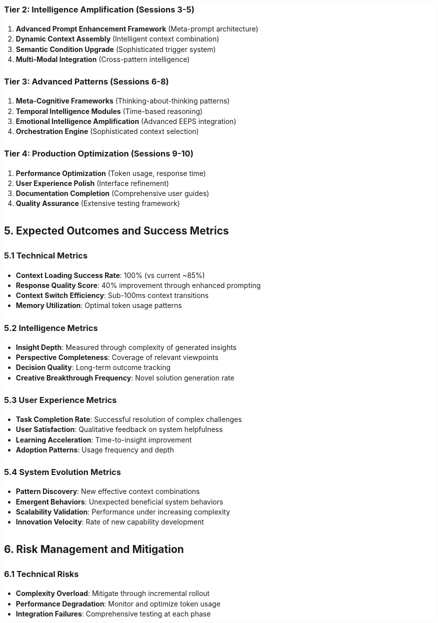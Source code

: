 ### Tier 2: Intelligence Amplification (Sessions 3-5)
1. **Advanced Prompt Enhancement Framework** (Meta-prompt architecture)
2. **Dynamic Context Assembly** (Intelligent context combination)
3. **Semantic Condition Upgrade** (Sophisticated trigger system)
4. **Multi-Modal Integration** (Cross-pattern intelligence)

### Tier 3: Advanced Patterns (Sessions 6-8)
1. **Meta-Cognitive Frameworks** (Thinking-about-thinking patterns)
2. **Temporal Intelligence Modules** (Time-based reasoning)
3. **Emotional Intelligence Amplification** (Advanced EEPS integration)
4. **Orchestration Engine** (Sophisticated context selection)

### Tier 4: Production Optimization (Sessions 9-10)
1. **Performance Optimization** (Token usage, response time)
2. **User Experience Polish** (Interface refinement)
3. **Documentation Completion** (Comprehensive user guides)
4. **Quality Assurance** (Extensive testing framework)

## 5. Expected Outcomes and Success Metrics

### 5.1 Technical Metrics
- **Context Loading Success Rate**: 100% (vs current ~85%)
- **Response Quality Score**: 40% improvement through enhanced prompting
- **Context Switch Efficiency**: Sub-100ms context transitions
- **Memory Utilization**: Optimal token usage patterns

### 5.2 Intelligence Metrics
- **Insight Depth**: Measured through complexity of generated insights
- **Perspective Completeness**: Coverage of relevant viewpoints
- **Decision Quality**: Long-term outcome tracking
- **Creative Breakthrough Frequency**: Novel solution generation rate

### 5.3 User Experience Metrics
- **Task Completion Rate**: Successful resolution of complex challenges
- **User Satisfaction**: Qualitative feedback on system helpfulness
- **Learning Acceleration**: Time-to-insight improvement
- **Adoption Patterns**: Usage frequency and depth

### 5.4 System Evolution Metrics
- **Pattern Discovery**: New effective context combinations
- **Emergent Behaviors**: Unexpected beneficial system behaviors
- **Scalability Validation**: Performance under increasing complexity
- **Innovation Velocity**: Rate of new capability development

## 6. Risk Management and Mitigation

### 6.1 Technical Risks
- **Complexity Overload**: Mitigate through incremental rollout
- **Performance Degradation**: Monitor and optimize token usage
- **Integration Failures**: Comprehensive testing at each phase
